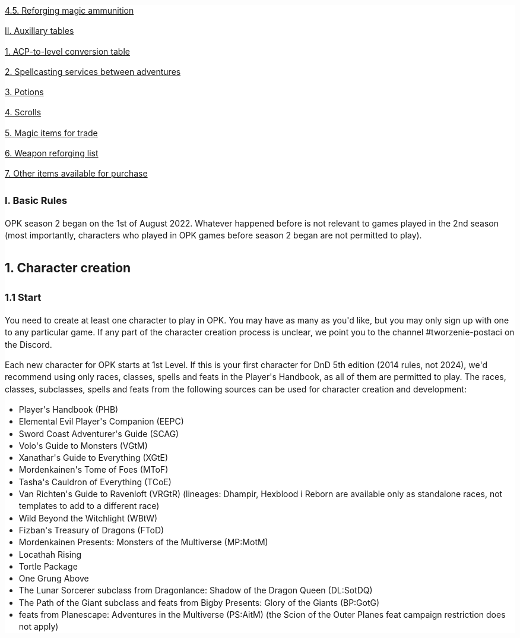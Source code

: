 [4.5. Reforging magic ammunition](#przekuwanie-amunicji)

[II. Auxillary tables](#tabele-pomocnicze)

[1. ACP-to-level conversion table](#tabela-poziom-acp)

[2. Spellcasting services between adventures](#tabela-spellcasting)

[3. Potions](#tabela-mikstury)

[4. Scrolls](#tabela-zwoje)

[5. Magic items for trade](#tabela-lombard)

[6. Weapon reforging list](#tabela-bronie)

[7. Other items available for purchase](#tabela-inne)

### I. Basic Rules<a name="zasady-podstawowe"></a>

OPK season 2 began on the 1st of August 2022. Whatever happened before is not relevant to games played in the 2nd season (most importantly, characters who played in OPK games before season 2 began are not permitted to play).

## 1. Character creation<a name="tworzenie-postaci"></a>

### 1.1 Start<a name="start"></a>

You need to create at least one character to play in OPK. You may have as many as you'd like, but you may only sign up with one to any particular game. If any part of the character creation process is unclear, we point you to the channel #tworzenie-postaci on the Discord.

Each new character for OPK starts at 1st Level. If this is your first character for DnD 5th edition (2014 rules, not 2024), we'd recommend using only races, classes, spells and feats in the Player's Handbook, as all of them are permitted to play. The races, classes, subclasses, spells and feats from the following sources can be used for character creation and development:

- Player's Handbook (PHB)
- Elemental Evil Player's Companion (EEPC)
- Sword Coast Adventurer's Guide (SCAG)
- Volo's Guide to Monsters (VGtM)
- Xanathar's Guide to Everything (XGtE)
- Mordenkainen's Tome of Foes (MToF)
- Tasha's Cauldron of Everything (TCoE)
- Van Richten's Guide to Ravenloft (VRGtR) (lineages: Dhampir, Hexblood i Reborn are available only as standalone races, not templates to add to a different race)
- Wild Beyond the Witchlight (WBtW)
- Fizban's Treasury of Dragons (FToD)
- Mordenkainen Presents: Monsters of the Multiverse (MP:MotM)
- Locathah Rising
- Tortle Package
- One Grung Above
- The Lunar Sorcerer subclass from Dragonlance: Shadow of the Dragon Queen (DL:SotDQ)
- The Path of the Giant subclass and feats from Bigby Presents: Glory of the Giants (BP:GotG)
- feats from Planescape: Adventures in the Multiverse (PS:AitM) (the Scion of the Outer Planes feat campaign restriction does not apply)
